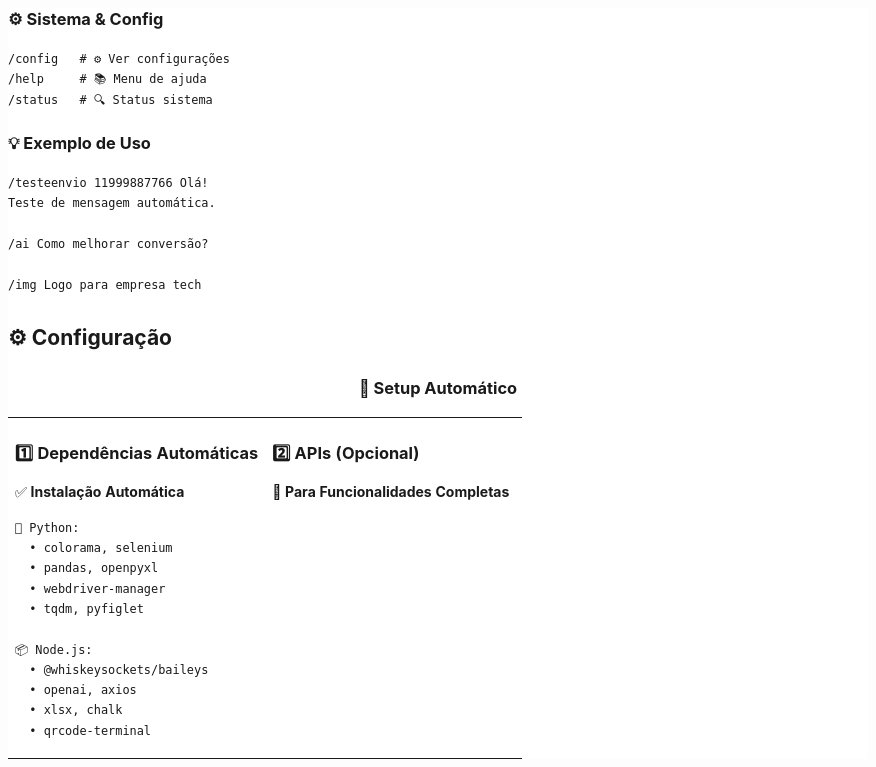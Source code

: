 ### ⚙️ **Sistema & Config**
```
/config   # ⚙️ Ver configurações
/help     # 📚 Menu de ajuda
/status   # 🔍 Status sistema
```

### 💡 **Exemplo de Uso**
```
/testeenvio 11999887766 Olá! 
Teste de mensagem automática.

/ai Como melhorar conversão?

/img Logo para empresa tech
```

</td>
</tr>
</table>

## ⚙️ **Configuração**

<div align="center">

### 🔧 **Setup Automático**

</div>

<table>
<tr>
<td width="50%">

### 1️⃣ **Dependências Automáticas**
✅ **Instalação Automática**
```
🐍 Python:
  • colorama, selenium
  • pandas, openpyxl  
  • webdriver-manager
  • tqdm, pyfiglet

📦 Node.js:
  • @whiskeysockets/baileys
  • openai, axios
  • xlsx, chalk
  • qrcode-terminal
```

</td>
<td width="50%">

### 2️⃣ **APIs (Opcional)**
🔑 **Para Funcionalidades Completas**
